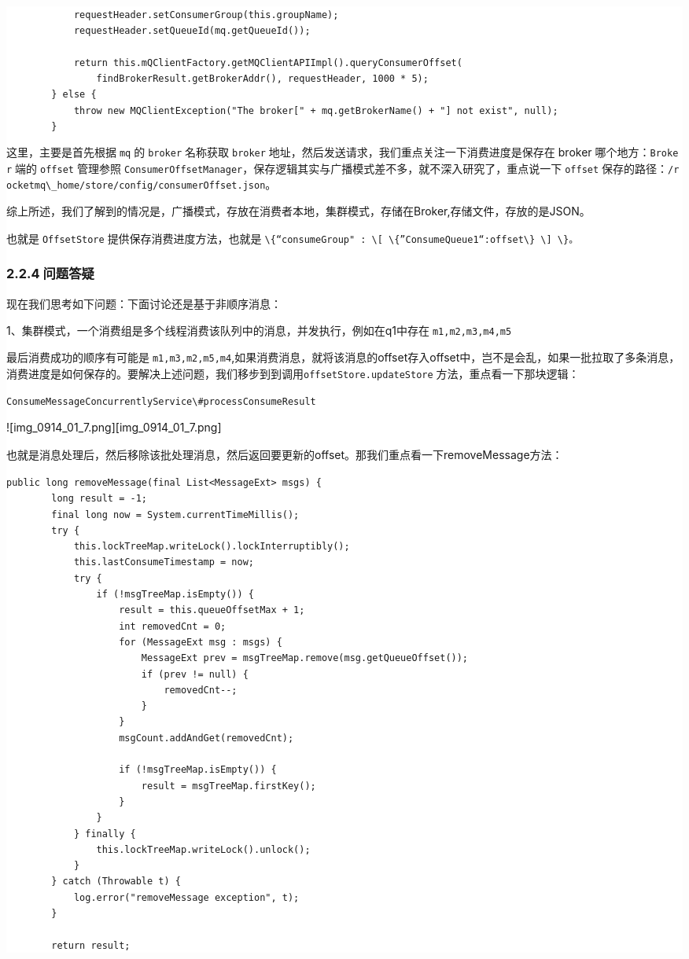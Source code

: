 ```
            requestHeader.setConsumerGroup(this.groupName);
            requestHeader.setQueueId(mq.getQueueId());

            return this.mQClientFactory.getMQClientAPIImpl().queryConsumerOffset(
                findBrokerResult.getBrokerAddr(), requestHeader, 1000 * 5);
        } else {
            throw new MQClientException("The broker[" + mq.getBrokerName() + "] not exist", null);
        }
```

这里，主要是首先根据 `mq` 的 `broker` 名称获取 `broker` 地址，然后发送请求，我们重点关注一下消费进度是保存在 broker 哪个地方：`Broker` 端的 `offset` 管理参照 `ConsumerOffsetManager`，保存逻辑其实与广播模式差不多，就不深入研究了，重点说一下 `offset` 保存的路径：`/rocketmq\_home/store/config/consumerOffset.json`。

综上所述，我们了解到的情况是，广播模式，存放在消费者本地，集群模式，存储在Broker,存储文件，存放的是JSON。

也就是 `OffsetStore` 提供保存消费进度方法，也就是 `\{“consumeGroup" : \[ \{”ConsumeQueue1“:offset\} \] \}。`

### 2.2.4 问题答疑 ###

现在我们思考如下问题：下面讨论还是基于非顺序消息：

1、集群模式，一个消费组是多个线程消费该队列中的消息，并发执行，例如在q1中存在 `m1,m2,m3,m4,m5`

最后消费成功的顺序有可能是 `m1,m3,m2,m5,m4`,如果消费消息，就将该消息的offset存入offset中，岂不是会乱，如果一批拉取了多条消息，消费进度是如何保存的。要解决上述问题，我们移步到到调用`offsetStore.updateStore` 方法，重点看一下那块逻辑：

`ConsumeMessageConcurrentlyService\#processConsumeResult`

![img\_0914\_01\_7.png][img_0914_01_7.png]

也就是消息处理后，然后移除该批处理消息，然后返回要更新的offset。那我们重点看一下removeMessage方法：

```
public long removeMessage(final List<MessageExt> msgs) {
        long result = -1;
        final long now = System.currentTimeMillis();
        try {
            this.lockTreeMap.writeLock().lockInterruptibly();
            this.lastConsumeTimestamp = now;
            try {
                if (!msgTreeMap.isEmpty()) {
                    result = this.queueOffsetMax + 1;
                    int removedCnt = 0;
                    for (MessageExt msg : msgs) {
                        MessageExt prev = msgTreeMap.remove(msg.getQueueOffset());
                        if (prev != null) {
                            removedCnt--;
                        }
                    }
                    msgCount.addAndGet(removedCnt);

                    if (!msgTreeMap.isEmpty()) {
                        result = msgTreeMap.firstKey();
                    }
                }
            } finally {
                this.lockTreeMap.writeLock().unlock();
            }
        } catch (Throwable t) {
            log.error("removeMessage exception", t);
        }

        return result;
```
